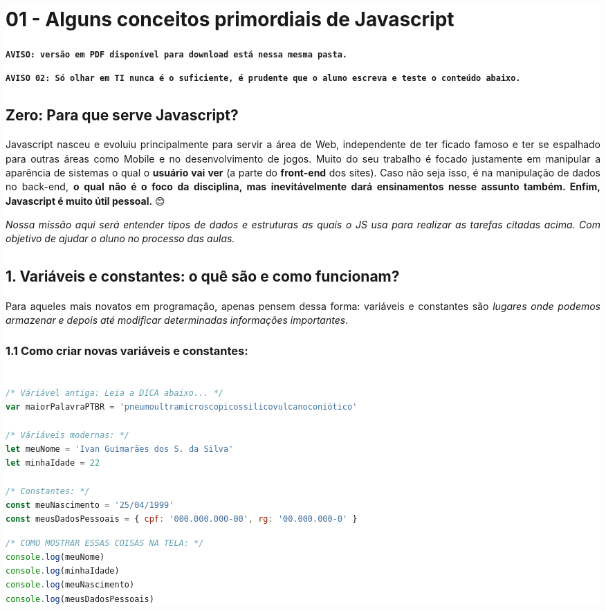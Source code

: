 # 01 - Alguns conceitos primordiais de Javascript

**`AVISO: versão em PDF disponível para download está nessa mesma pasta.`**

**`AVISO 02: Só olhar em TI nunca é o suficiente, é prudente que o aluno escreva e teste o conteúdo abaixo.`**

## Zero: Para que serve Javascript?

<p align='justify'>
Javascript nasceu e evoluiu principalmente para servir a área de Web, independente de ter ficado famoso e ter se espalhado para outras áreas como Mobile e no desenvolvimento de jogos. Muito do seu trabalho é focado justamente em manipular a aparência de sistemas o qual o <b>usuário vai ver</b> (a parte do <b>front-end</b> dos sites). Caso não seja isso, é na manipulação de dados no back-end, <b>o qual não é o foco da disciplina, mas inevitávelmente dará ensinamentos nesse assunto também. Enfim, Javascript é muito útil pessoal.</b>
😊
</p>

<p align='justify'>
<i>Nossa missão aqui será entender tipos de dados e estruturas as quais o JS usa para realizar as tarefas citadas acima. Com objetivo de ajudar o aluno no processo das aulas.</i>
</p>

## 1. Variáveis e constantes: o quê são e como funcionam?

<p align='justify'>
Para aqueles mais novatos em programação, apenas pensem dessa forma: variáveis e constantes são <i>lugares onde podemos armazenar e depois até modificar determinadas informações importantes</i>.
</p>

### 1.1 Como criar novas variáveis e constantes:

```javascript

/* Váriável antiga: Leia a DICA abaixo... */
var maiorPalavraPTBR = 'pneumoultramicroscopicossilicovulcanoconiótico'

/* Váriáveis modernas: */
let meuNome = 'Ivan Guimarães dos S. da Silva'
let minhaIdade = 22

/* Constantes: */
const meuNascimento = '25/04/1999'
const meusDadosPessoais = { cpf: '000.000.000-00', rg: '00.000.000-0' }
```

```javascript
/* COMO MOSTRAR ESSAS COISAS NA TELA: */
console.log(meuNome)
console.log(minhaIdade)
console.log(meuNascimento)
console.log(meusDadosPessoais)
```
